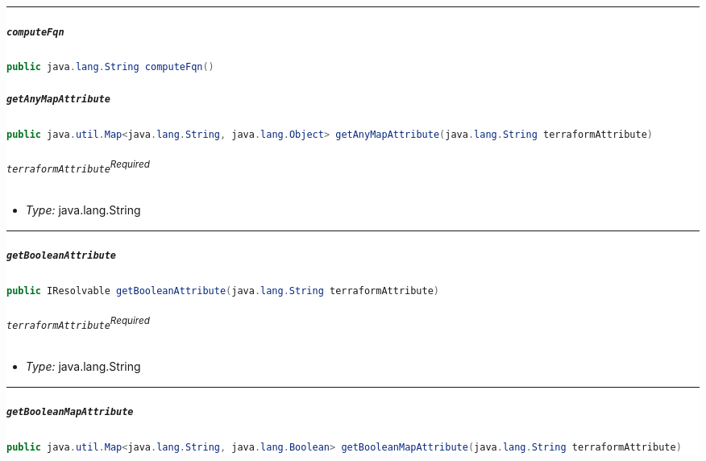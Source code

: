 
---

##### `computeFqn` <a name="computeFqn" id="@cdktf/provider-pagerduty.dataPagerdutyEventOrchestration.DataPagerdutyEventOrchestrationIntegrationParametersOutputReference.computeFqn"></a>

```java
public java.lang.String computeFqn()
```

##### `getAnyMapAttribute` <a name="getAnyMapAttribute" id="@cdktf/provider-pagerduty.dataPagerdutyEventOrchestration.DataPagerdutyEventOrchestrationIntegrationParametersOutputReference.getAnyMapAttribute"></a>

```java
public java.util.Map<java.lang.String, java.lang.Object> getAnyMapAttribute(java.lang.String terraformAttribute)
```

###### `terraformAttribute`<sup>Required</sup> <a name="terraformAttribute" id="@cdktf/provider-pagerduty.dataPagerdutyEventOrchestration.DataPagerdutyEventOrchestrationIntegrationParametersOutputReference.getAnyMapAttribute.parameter.terraformAttribute"></a>

- *Type:* java.lang.String

---

##### `getBooleanAttribute` <a name="getBooleanAttribute" id="@cdktf/provider-pagerduty.dataPagerdutyEventOrchestration.DataPagerdutyEventOrchestrationIntegrationParametersOutputReference.getBooleanAttribute"></a>

```java
public IResolvable getBooleanAttribute(java.lang.String terraformAttribute)
```

###### `terraformAttribute`<sup>Required</sup> <a name="terraformAttribute" id="@cdktf/provider-pagerduty.dataPagerdutyEventOrchestration.DataPagerdutyEventOrchestrationIntegrationParametersOutputReference.getBooleanAttribute.parameter.terraformAttribute"></a>

- *Type:* java.lang.String

---

##### `getBooleanMapAttribute` <a name="getBooleanMapAttribute" id="@cdktf/provider-pagerduty.dataPagerdutyEventOrchestration.DataPagerdutyEventOrchestrationIntegrationParametersOutputReference.getBooleanMapAttribute"></a>

```java
public java.util.Map<java.lang.String, java.lang.Boolean> getBooleanMapAttribute(java.lang.String terraformAttribute)
```
